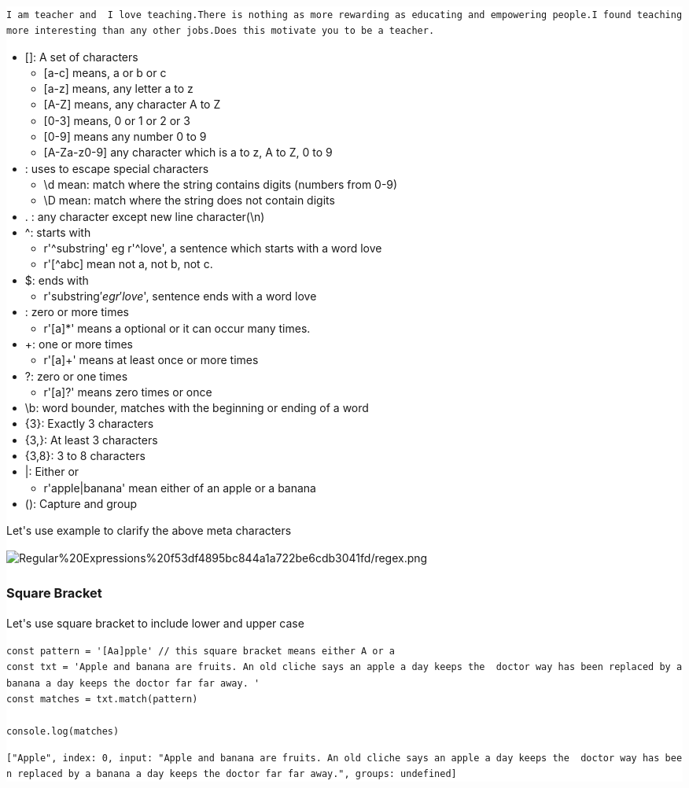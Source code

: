```
I am teacher and  I love teaching.There is nothing as more rewarding as educating and empowering people.I found teaching more interesting than any other jobs.Does this motivate you to be a teacher.
```

- []: A set of characters
    - [a-c] means, a or b or c
    - [a-z] means, any letter a to z
    - [A-Z] means, any character A to Z
    - [0-3] means, 0 or 1 or 2 or 3
    - [0-9] means any number 0 to 9
    - [A-Za-z0-9] any character which is a to z, A to Z, 0 to 9
- \: uses to escape special characters
    - \d mean: match where the string contains digits (numbers from 0-9)
    - \D mean: match where the string does not contain digits
- . : any character except new line character(\n)
- ^: starts with
    - r'^substring' eg r'^love', a sentence which starts with a word love
    - r'[^abc] mean not a, not b, not c.
- $: ends with
    - r'substring$' eg r'love$', sentence ends with a word love
- : zero or more times
    - r'[a]*' means a optional or it can occur many times.
- +: one or more times
    - r'[a]+' means at least once or more times
- ?: zero or one times
    - r'[a]?' means zero times or once
- \b: word bounder, matches with the beginning or ending of a word
- {3}: Exactly 3 characters
- {3,}: At least 3 characters
- {3,8}: 3 to 8 characters
- |: Either or
    - r'apple|banana' mean either of an apple or a banana
- (): Capture and group

Let's use example to clarify the above meta characters

![Regular%20Expressions%20f53df4895bc844a1a722be6cdb3041fd/regex.png](Regular%20Expressions%20f53df4895bc844a1a722be6cdb3041fd/regex.png)

### Square Bracket

Let's use square bracket to include lower and upper case

```
const pattern = '[Aa]pple' // this square bracket means either A or a
const txt = 'Apple and banana are fruits. An old cliche says an apple a day keeps the  doctor way has been replaced by a banana a day keeps the doctor far far away. '
const matches = txt.match(pattern)

console.log(matches)
```

```
["Apple", index: 0, input: "Apple and banana are fruits. An old cliche says an apple a day keeps the  doctor way has been replaced by a banana a day keeps the doctor far far away.", groups: undefined]

```
